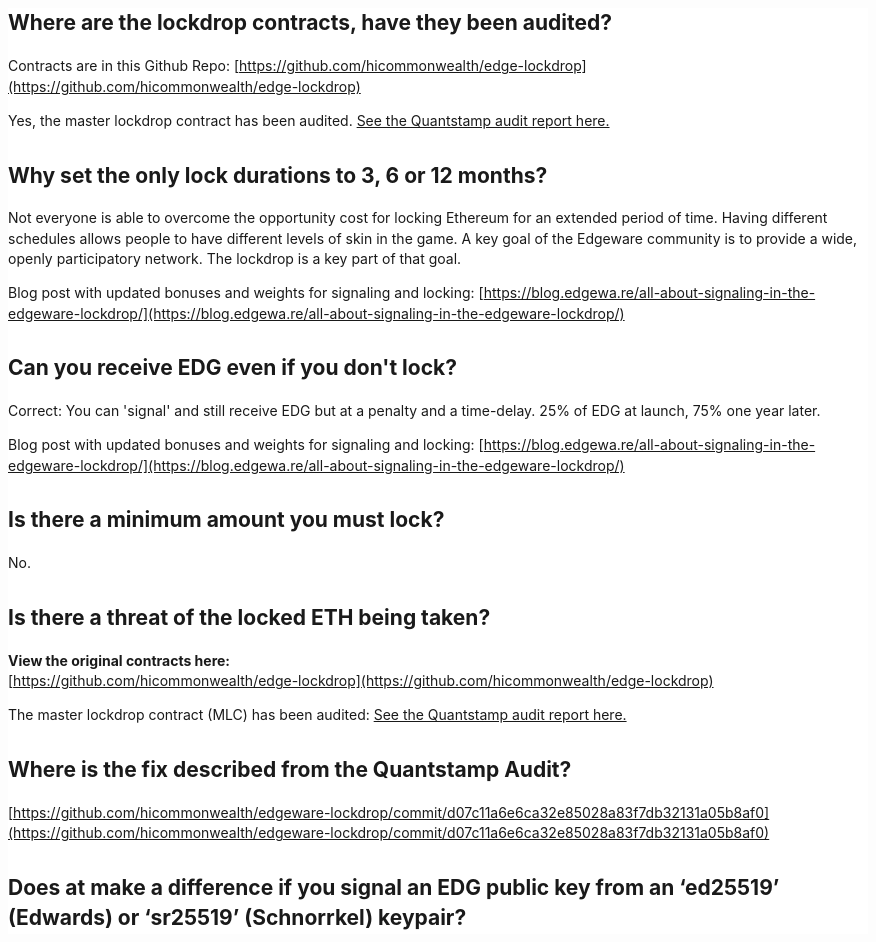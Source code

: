 ## Where are the lockdrop contracts, have they been audited?

Contracts are in this Github Repo: [https://github.com/hicommonwealth/edge-lockdrop](https://github.com/hicommonwealth/edge-lockdrop)

Yes, the master lockdrop contract has been audited. [See the Quantstamp audit report here.](https://certificate.quantstamp.com/view/edge-lockdrop)

## Why set the only lock durations to 3, 6 or 12 months?

Not everyone is able to overcome the opportunity cost for locking Ethereum for an extended period of time. Having different schedules allows people to have different levels of skin in the game. A key goal of the Edgeware community is to provide a wide, openly participatory network. The lockdrop is a key part of that goal.

Blog post with updated bonuses and weights for signaling and locking: [https://blog.edgewa.re/all-about-signaling-in-the-edgeware-lockdrop/](https://blog.edgewa.re/all-about-signaling-in-the-edgeware-lockdrop/)

## Can you receive EDG even if you don't lock?

Correct: You can 'signal' and still receive EDG but at a penalty and a time-delay. 25% of EDG at launch, 75% one year later.

Blog post with updated bonuses and weights for signaling and locking: [https://blog.edgewa.re/all-about-signaling-in-the-edgeware-lockdrop/](https://blog.edgewa.re/all-about-signaling-in-the-edgeware-lockdrop/)

## Is there a minimum amount you must lock?

No.

## Is there a threat of the locked ETH being taken?

**View the original contracts here:**  
[https://github.com/hicommonwealth/edge-lockdrop](https://github.com/hicommonwealth/edge-lockdrop)

The master lockdrop contract \(MLC\) has been audited: [See the Quantstamp audit report here.](https://certificate.quantstamp.com/view/edge-lockdrop)

## Where is the fix described from the Quantstamp Audit?

[https://github.com/hicommonwealth/edgeware-lockdrop/commit/d07c11a6e6ca32e85028a83f7db32131a05b8af0](https://github.com/hicommonwealth/edgeware-lockdrop/commit/d07c11a6e6ca32e85028a83f7db32131a05b8af0)

## Does at make a difference if you signal an EDG public key from an ‘ed25519’ \(Edwards\) or ‘sr25519’ \(Schnorrkel\) keypair?
